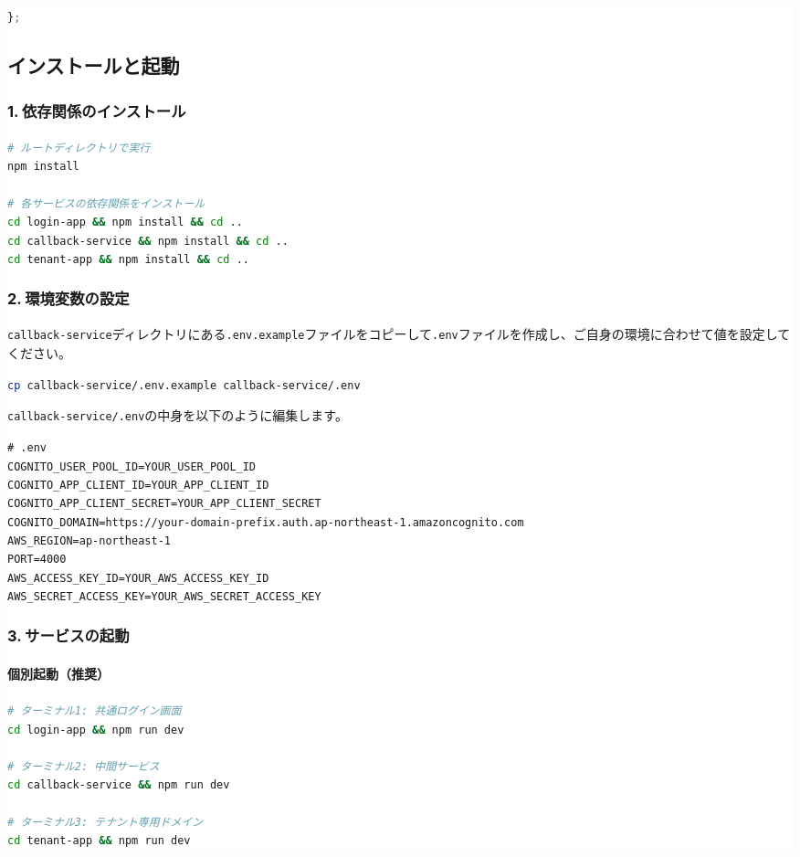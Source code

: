 ```javascript
};
```

## インストールと起動

### 1. 依存関係のインストール

```bash
# ルートディレクトリで実行
npm install

# 各サービスの依存関係をインストール
cd login-app && npm install && cd ..
cd callback-service && npm install && cd ..
cd tenant-app && npm install && cd ..
```

### 2. 環境変数の設定

`callback-service`ディレクトリにある`.env.example`ファイルをコピーして`.env`ファイルを作成し、ご自身の環境に合わせて値を設定してください。

```bash
cp callback-service/.env.example callback-service/.env
```

`callback-service/.env`の中身を以下のように編集します。

```env
# .env
COGNITO_USER_POOL_ID=YOUR_USER_POOL_ID
COGNITO_APP_CLIENT_ID=YOUR_APP_CLIENT_ID
COGNITO_APP_CLIENT_SECRET=YOUR_APP_CLIENT_SECRET
COGNITO_DOMAIN=https://your-domain-prefix.auth.ap-northeast-1.amazoncognito.com
AWS_REGION=ap-northeast-1
PORT=4000
AWS_ACCESS_KEY_ID=YOUR_AWS_ACCESS_KEY_ID
AWS_SECRET_ACCESS_KEY=YOUR_AWS_SECRET_ACCESS_KEY
```

### 3. サービスの起動

#### 個別起動（推奨）

```bash
# ターミナル1: 共通ログイン画面
cd login-app && npm run dev

# ターミナル2: 中間サービス
cd callback-service && npm run dev

# ターミナル3: テナント専用ドメイン
cd tenant-app && npm run dev
```
